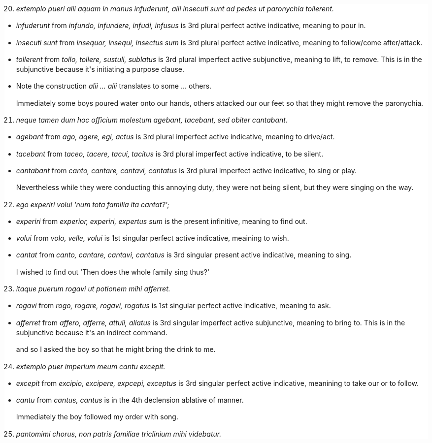 20. *extemplo pueri alii aquam in manus infuderunt, alii insecuti sunt ad pedes
    ut paronychia tollerent.*

- *infuderunt* from *infundo, infundere, infudi, infusus* is 3rd plural perfect
  active indicative, meaning to pour in.
- *insecuti sunt* from *insequor, insequi, insectus sum* is 3rd plural perfect
    active indicative, meaning to follow/come after/attack.
- *tollerent* from *tollo, tollere, sustuli, sublatus* is 3rd plural imperfect
    active subjunctive, meaning to lift, to remove. This is in the subjunctive
    because it's initiating a purpose clause.
- Note the construction *alii ... alii* translates to some ... others.

    Immediately some boys poured water onto our hands, others attacked our our
    feet so that they might remove the paronychia.

21. *neque tamen dum hoc officium molestum agebant, tacebant, sed obiter
    cantabant.*

- *agebant* from *ago, agere, egi, actus* is 3rd plural imperfect active
    indicative, meaning to drive/act.
- *tacebant* from *taceo, tacere, tacui, tacitus* is 3rd plural imperfect active
    indicative, to be silent.
- *cantabant* from *canto, cantare, cantavi, cantatus* is 3rd plural imperfect
    active indicative, to sing or play.

    Nevertheless while they were conducting this annoying duty, they were not
    being silent, but they were singing on the way.

22. *ego experiri volui 'num tota familia ita cantat?';*

- *experiri* from *experior, experiri, expertus sum* is the present infinitive,
    meaning to find out.
- *volui* from *volo, velle, volui* is 1st singular perfect active indicative,
    meaining to wish.
- *cantat* from *canto, cantare, cantavi, cantatus* is 3rd singular present
    active indicative, meaning to sing.

    I wished to find out 'Then does the whole family sing thus?'

23. *itaque puerum rogavi ut potionem mihi afferret.*

- *rogavi* from *rogo, rogare, rogavi, rogatus* is 1st singular perfect active
    indicative, meaning to ask.
- *afferret* from *affero, afferre, attuli, allatus* is 3rd singular imperfect
    active subjunctive, meaning to bring to. This is in the subjunctive because
    it's an indirect command.

    and so I asked the boy so that he might bring the drink to me.

24. *extemplo puer imperium meum cantu excepit.*

- *excepit* from *excipio, excipere, expcepi, exceptus* is 3rd singular perfect
    active indicative, meanining to take our or to follow.
- *cantu* from *cantus, cantus* is in the 4th declension ablative of manner.

    Immediately the boy followed my order with song.

25. *pantomimi chorus, non patris familiae triclinium mihi videbatur.*
